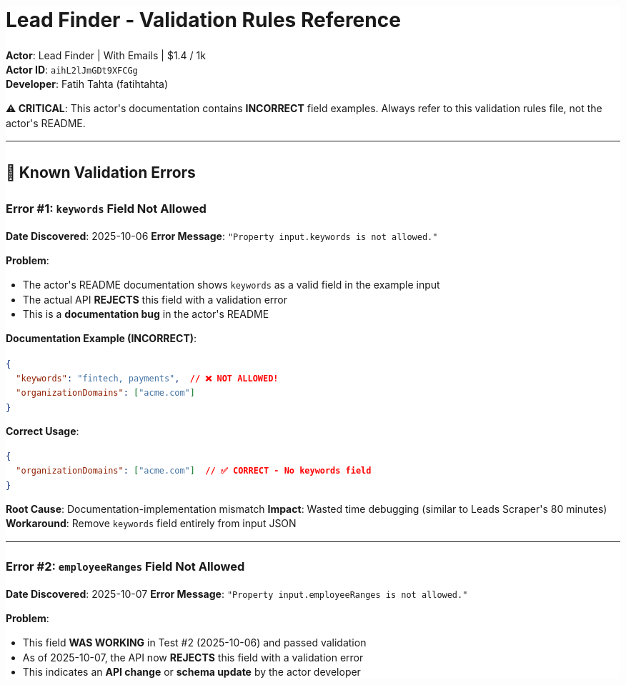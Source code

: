 # Lead Finder - Validation Rules Reference

**Actor**: Lead Finder | With Emails | $1.4 / 1k  
**Actor ID**: `aihL2lJmGDt9XFCGg`  
**Developer**: Fatih Tahta (fatihtahta)

**⚠️ CRITICAL**: This actor's documentation contains **INCORRECT** field examples. Always refer to this validation rules file, not the actor's README.

---

## 🚨 **Known Validation Errors**

### **Error #1: `keywords` Field Not Allowed**

**Date Discovered**: 2025-10-06
**Error Message**: `"Property input.keywords is not allowed."`

**Problem**:
- The actor's README documentation shows `keywords` as a valid field in the example input
- The actual API **REJECTS** this field with a validation error
- This is a **documentation bug** in the actor's README

**Documentation Example (INCORRECT)**:
```json
{
  "keywords": "fintech, payments",  // ❌ NOT ALLOWED!
  "organizationDomains": ["acme.com"]
}
```

**Correct Usage**:
```json
{
  "organizationDomains": ["acme.com"]  // ✅ CORRECT - No keywords field
}
```

**Root Cause**: Documentation-implementation mismatch
**Impact**: Wasted time debugging (similar to Leads Scraper's 80 minutes)
**Workaround**: Remove `keywords` field entirely from input JSON

---

### **Error #2: `employeeRanges` Field Not Allowed**

**Date Discovered**: 2025-10-07
**Error Message**: `"Property input.employeeRanges is not allowed."`

**Problem**:
- This field **WAS WORKING** in Test #2 (2025-10-06) and passed validation
- As of 2025-10-07, the API now **REJECTS** this field with a validation error
- This indicates an **API change** or **schema update** by the actor developer
